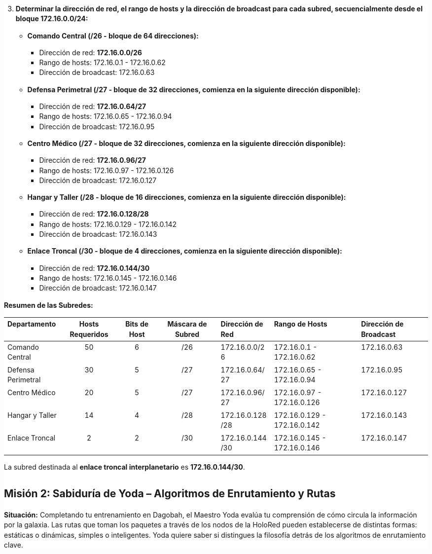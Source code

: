 3.  **Determinar la dirección de red, el rango de hosts y la dirección de broadcast para cada subred, secuencialmente desde el bloque 172.16.0.0/24:**

    * **Comando Central (/26 - bloque de 64 direcciones):**
        * Dirección de red: **172.16.0.0/26**
        * Rango de hosts: 172.16.0.1 - 172.16.0.62
        * Dirección de broadcast: 172.16.0.63

    * **Defensa Perimetral (/27 - bloque de 32 direcciones, comienza en la siguiente dirección disponible):**
        * Dirección de red: **172.16.0.64/27**
        * Rango de hosts: 172.16.0.65 - 172.16.0.94
        * Dirección de broadcast: 172.16.0.95

    * **Centro Médico (/27 - bloque de 32 direcciones, comienza en la siguiente dirección disponible):**
        * Dirección de red: **172.16.0.96/27**
        * Rango de hosts: 172.16.0.97 - 172.16.0.126
        * Dirección de broadcast: 172.16.0.127

    * **Hangar y Taller (/28 - bloque de 16 direcciones, comienza en la siguiente dirección disponible):**
        * Dirección de red: **172.16.0.128/28**
        * Rango de hosts: 172.16.0.129 - 172.16.0.142
        * Dirección de broadcast: 172.16.0.143

    * **Enlace Troncal (/30 - bloque de 4 direcciones, comienza en la siguiente dirección disponible):**
        * Dirección de red: **172.16.0.144/30**
        * Rango de hosts: 172.16.0.145 - 172.16.0.146
        * Dirección de broadcast: 172.16.0.147

**Resumen de las Subredes:**

| Departamento      | Hosts Requeridos | Bits de Host | Máscara de Subred | Dirección de Red   | Rango de Hosts        | Dirección de Broadcast |
| :---------------- | :---------------: | :----------: | :----------------: | :----------------- | :-------------------- | :--------------------- |
| Comando Central   |          50       |      6       |        /26        | 172.16.0.0/26      | 172.16.0.1 - 172.16.0.62 | 172.16.0.63          |
| Defensa Perimetral |         30       |      5       |        /27        | 172.16.0.64/27     | 172.16.0.65 - 172.16.0.94 | 172.16.0.95          |
| Centro Médico     |          20       |      5       |        /27        | 172.16.0.96/27     | 172.16.0.97 - 172.16.0.126 | 172.16.0.127         |
| Hangar y Taller   |          14       |      4       |        /28        | 172.16.0.128/28    | 172.16.0.129 - 172.16.0.142 | 172.16.0.143         |
| Enlace Troncal    |        2          |      2       |        /30        | 172.16.0.144/30    | 172.16.0.145 - 172.16.0.146 | 172.16.0.147         |

La subred destinada al **enlace troncal interplanetario** es **172.16.0.144/30**.
## Misión 2: Sabiduría de Yoda – Algoritmos de Enrutamiento y Rutas

**Situación:** Completando tu entrenamiento en Dagobah, el Maestro Yoda evalúa tu comprensión de cómo circula la información por la galaxia. Las rutas que toman los paquetes a través de los nodos de la HoloRed pueden establecerse de distintas formas: estáticas o dinámicas, simples o inteligentes. Yoda quiere saber si distingues la filosofía detrás de los algoritmos de enrutamiento clave.
